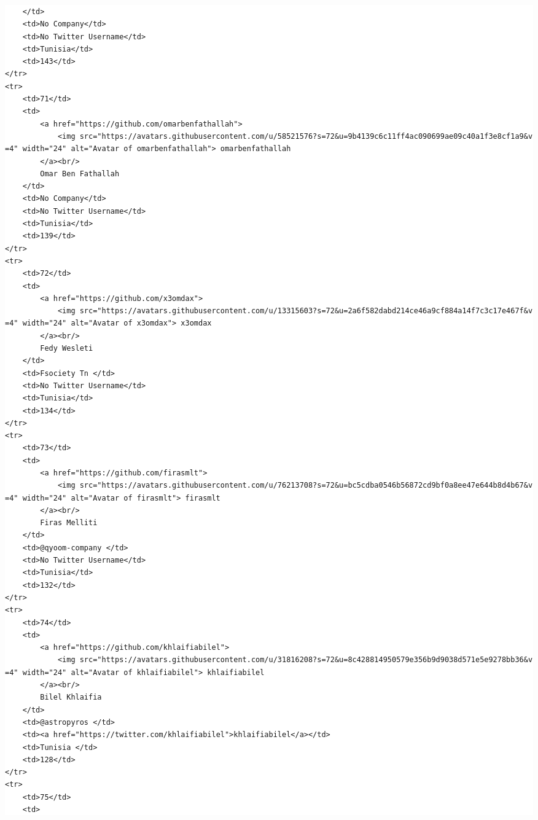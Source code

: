 		</td>
		<td>No Company</td>
		<td>No Twitter Username</td>
		<td>Tunisia</td>
		<td>143</td>
	</tr>
	<tr>
		<td>71</td>
		<td>
			<a href="https://github.com/omarbenfathallah">
				<img src="https://avatars.githubusercontent.com/u/58521576?s=72&u=9b4139c6c11ff4ac090699ae09c40a1f3e8cf1a9&v=4" width="24" alt="Avatar of omarbenfathallah"> omarbenfathallah
			</a><br/>
			Omar Ben Fathallah
		</td>
		<td>No Company</td>
		<td>No Twitter Username</td>
		<td>Tunisia</td>
		<td>139</td>
	</tr>
	<tr>
		<td>72</td>
		<td>
			<a href="https://github.com/x3omdax">
				<img src="https://avatars.githubusercontent.com/u/13315603?s=72&u=2a6f582dabd214ce46a9cf884a14f7c3c17e467f&v=4" width="24" alt="Avatar of x3omdax"> x3omdax
			</a><br/>
			Fedy Wesleti
		</td>
		<td>Fsociety Tn </td>
		<td>No Twitter Username</td>
		<td>Tunisia</td>
		<td>134</td>
	</tr>
	<tr>
		<td>73</td>
		<td>
			<a href="https://github.com/firasmlt">
				<img src="https://avatars.githubusercontent.com/u/76213708?s=72&u=bc5cdba0546b56872cd9bf0a8ee47e644b8d4b67&v=4" width="24" alt="Avatar of firasmlt"> firasmlt
			</a><br/>
			Firas Melliti
		</td>
		<td>@qyoom-company </td>
		<td>No Twitter Username</td>
		<td>Tunisia</td>
		<td>132</td>
	</tr>
	<tr>
		<td>74</td>
		<td>
			<a href="https://github.com/khlaifiabilel">
				<img src="https://avatars.githubusercontent.com/u/31816208?s=72&u=8c428814950579e356b9d9038d571e5e9278bb36&v=4" width="24" alt="Avatar of khlaifiabilel"> khlaifiabilel
			</a><br/>
			Bilel Khlaifia
		</td>
		<td>@astropyros </td>
		<td><a href="https://twitter.com/khlaifiabilel">khlaifiabilel</a></td>
		<td>Tunisia </td>
		<td>128</td>
	</tr>
	<tr>
		<td>75</td>
		<td>